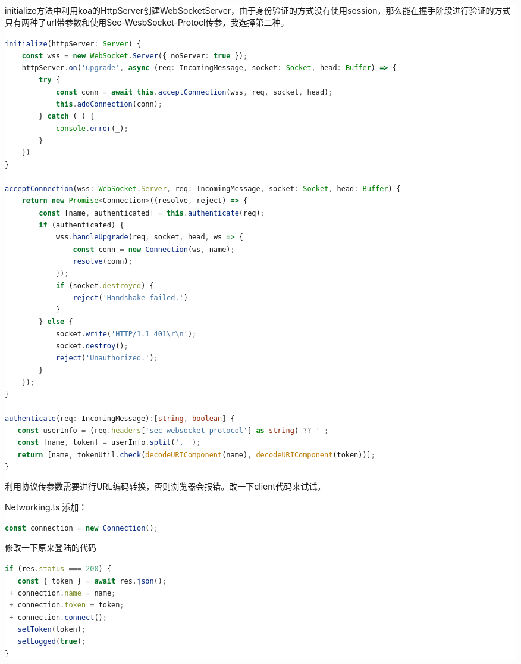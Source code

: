 initialize方法中利用koa的HttpServer创建WebSocketServer，由于身份验证的方式没有使用session，那么能在握手阶段进行验证的方式只有两种了url带参数和使用Sec-WesbSocket-Protocl传参，我选择第二种。

````ts
initialize(httpServer: Server) {
    const wss = new WebSocket.Server({ noServer: true });
    httpServer.on('upgrade', async (req: IncomingMessage, socket: Socket, head: Buffer) => {
        try {
            const conn = await this.acceptConnection(wss, req, socket, head);
            this.addConnection(conn);
        } catch (_) {
            console.error(_);
        }
    })
}

acceptConnection(wss: WebSocket.Server, req: IncomingMessage, socket: Socket, head: Buffer) {
    return new Promise<Connection>((resolve, reject) => {
        const [name, authenticated] = this.authenticate(req);
        if (authenticated) {
            wss.handleUpgrade(req, socket, head, ws => {
                const conn = new Connection(ws, name);
                resolve(conn);
            });
            if (socket.destroyed) {
                reject('Handshake failed.')
            }
        } else {
            socket.write('HTTP/1.1 401\r\n');
            socket.destroy();
            reject('Unauthorized.');
        }
    });
}

authenticate(req: IncomingMessage):[string, boolean] {
   const userInfo = (req.headers['sec-websocket-protocol'] as string) ?? '';
   const [name, token] = userInfo.split(', ');
   return [name, tokenUtil.check(decodeURIComponent(name), decodeURIComponent(token))];
}
````

利用协议传参数需要进行URL编码转换，否则浏览器会报错。改一下client代码来试试。

Networking.ts 添加：
````ts
const connection = new Connection();
````

修改一下原来登陆的代码
````jsx
if (res.status === 200) {
   const { token } = await res.json();
 + connection.name = name;
 + connection.token = token;
 + connection.connect();
   setToken(token);
   setLogged(true);
} 
````
